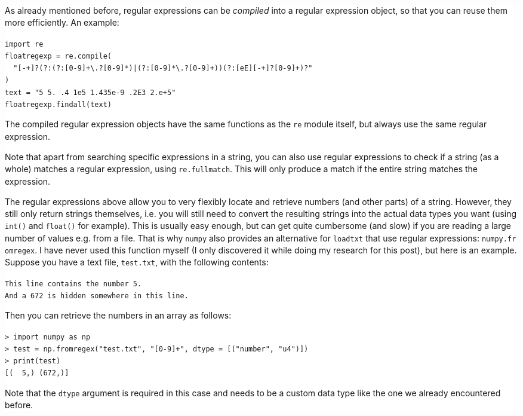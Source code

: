 As already mentioned before, regular expressions can be *compiled* into 
a regular expression object, so that you can reuse them more 
efficiently. An example:

```
import re
floatregexp = re.compile(
  "[-+]?(?:(?:[0-9]+\.?[0-9]*)|(?:[0-9]*\.?[0-9]+))(?:[eE][-+]?[0-9]+)?"
)
text = "5 5. .4 1e5 1.435e-9 .2E3 2.e+5"
floatregexp.findall(text)
```

The compiled regular expression objects have the same functions as the 
`re` module itself, but always use the same regular expression.

Note that apart from searching specific expressions in a string, you can 
also use regular expressions to check if a string (as a whole) matches a 
regular expression, using `re.fullmatch`. This will only produce a match 
if the entire string matches the expression.

The regular expressions above allow you to very flexibly locate and 
retrieve numbers (and other parts) of a string. However, they still only 
return strings themselves, i.e. you will still need to convert the 
resulting strings into the actual data types you want (using `int()` and 
`float()` for example). This is usually easy enough, but can get quite 
cumbersome (and slow) if you are reading a large number of values e.g. 
from a file. That is why `numpy` also provides an alternative for 
`loadtxt` that use regular expressions: `numpy.fromregex`. I have never 
used this function myself (I only discovered it while doing my research 
for this post), but here is an example. Suppose you have a text file, 
`test.txt`, with the following contents:

```
This line contains the number 5.
And a 672 is hidden somewhere in this line.
```

Then you can retrieve the numbers in an array as follows:

```
> import numpy as np
> test = np.fromregex("test.txt", "[0-9]+", dtype = [("number", "u4")])
> print(test)
[(  5,) (672,)]
```

Note that the `dtype` argument is required in this case and needs to be 
a custom data type like the one we already encountered before.
